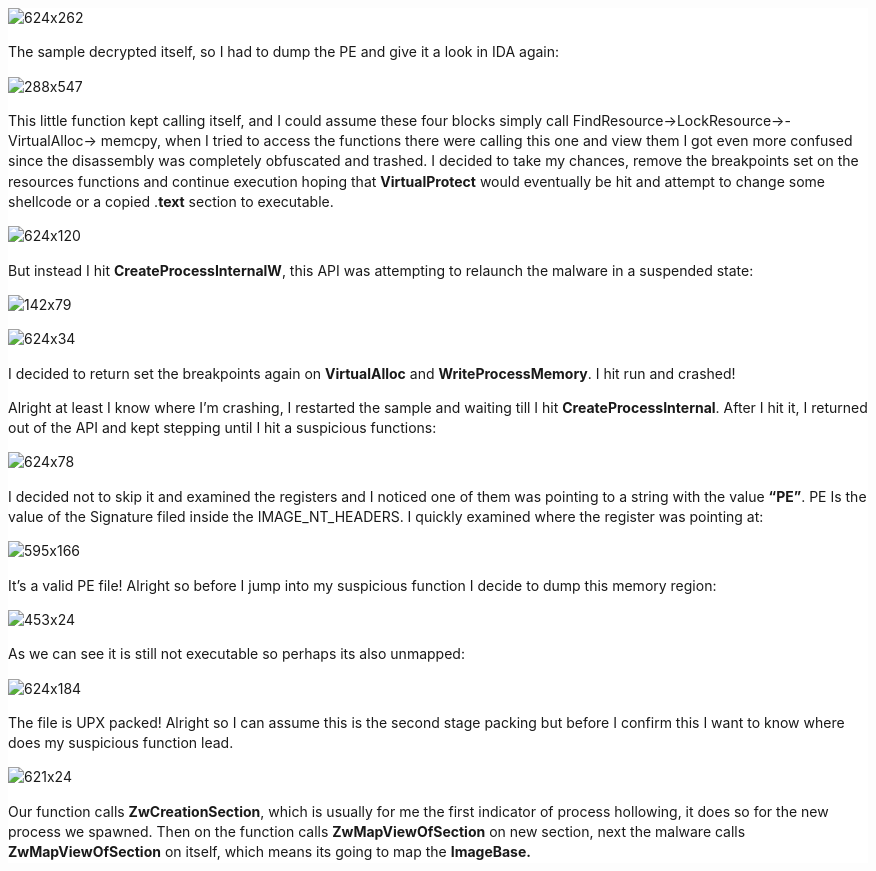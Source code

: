 ![624x262](https://lh5.googleusercontent.com/xq_yeis2zD3wyd63ORY8KYyUVC4bv3Z3DTBd7VFfJ6nPVkgk2bIRmOP_EOHTuU05Dwhf_eqLeYTHcpLzsAAb1JnA1v3TUCku7-AM6IZ5TGM67a5NHW29kdwyLU8FCSQ5NTA6HRFJn2Y_W8NbTA)

The sample decrypted itself, so I had to dump the PE and give it a look in IDA again:

![288x547](https://lh3.googleusercontent.com/lXpIZEKUR43J80DJikOXmnadRVWuGYpf7dp1kOQLJWnzyUxJUEjEJ37T2mnTqwIAq8HeocFef1hYLpvqphvJw2elVdLGEI_HYXFwY4zRt5pBOwUk5RKjTS9Nx3lZxsr48yJDOhrQUgMjjNaU_A)

This little function kept calling itself, and I could assume these four blocks simply call FindResource->LockResource->-VirtualAlloc-> memcpy, when I tried to access the functions there were calling this one and view them I got even more confused since the disassembly was completely obfuscated and trashed. I decided to take my chances, remove the breakpoints set on the resources functions and continue execution hoping that **VirtualProtect** would eventually be hit and attempt to change some shellcode or a copied .**text** section to executable. 

![624x120](https://lh6.googleusercontent.com/wRZ5NDnuUdj0IdJBQxJ-6FAb0bMa_2ZO1s6We8xqPBcQN_5Lsrro4bkiC9iuPdSWNAV56dSJ9FlkX0kfUhBRRAC-fao53IMcTrryLM8pbl7gljj-ZEolb2FZGdg6qmaMXj9l3siOQzVlsB8Tgg)

But instead I hit **CreateProcessInternalW**, this API was attempting to relaunch the malware in a suspended state:

![142x79](https://lh6.googleusercontent.com/pw56bqTq_kamigEw3XIzhEIdWT_djgox_wQpscWvZTW-Lf_fIujXFap9CltPNrSg0fwRxgDLSVww_8V-4pF6rKD5aVLi2IuUMlYsTwMcWcU3fp0Oq063ozidvmIv8KOikzpZN4YuNyU35m6Nvg)

![624x34](https://lh6.googleusercontent.com/11mGBG8M5JnEApDqICB1DyFnXd5feH-M-yVCdJMLTPT97IvYqmnSefY0DWvLJGEnr4tpMhI7G8s4hrpzNulyndV6Ga2g5Us35vz_6C5Ez9asnle92FwCNMH-4nPnOE_ZqsBBdsZM8oiKco6BxA)

I decided to return set the breakpoints again on **VirtualAlloc** and **WriteProcessMemory**. I hit run and crashed!

Alright at least I know where I’m crashing, I restarted the sample and waiting till I hit **CreateProcessInternal**. After I hit it, I returned out of the API and kept stepping until I hit a suspicious functions:

![624x78](https://lh6.googleusercontent.com/9bZT6uQG_5DXaFGwZFyJlSL0RI5Iw_Gm0l0dQxAfcpymaataKuASzI3J_UKhjKfy5JsawHD5cdOS5ZtjdrmXpQfOak5L1Ik3k-SC4H2AHzLnhrYhXzEQ0rXEI_2Ujt_WpyJfgEN48yQNnnkl6g)

I decided not to skip it and examined the registers and I noticed one of them was pointing to a string with the value **“PE”**. PE Is the value of the Signature filed inside the IMAGE_NT_HEADERS. I quickly examined where the register was pointing at:

![595x166](https://lh6.googleusercontent.com/6XZCB8Np4BLPnc3PpWH0djt8P8YkCfyCtXpcaT5m5M0VNnT9ve7BP61u8NSU92ohIEVHdPTJWBOF8nCDN3yKsjX8ueo4gU00RKJ4py7H6Op5HP6T2nZobvzf4MKB_2V1Xm2xjkae2-GqarkZyQ)

It’s a valid PE file! Alright so before I jump into my suspicious function I decide to dump this memory region:

![453x24](https://lh5.googleusercontent.com/U56CL3jZZTIZbJjo7evYgY1FM6kkY-UYrJtRs6HSbtEJxaMwphg-uKcGC_VuVBrmP6y8zsHUoE0PFKEGIDML2Ri4rwsSLzcI5tscFllJ3YVB_oMOJBb3_0dOKRMGsBImA71uVgwWvRiM7p3BuQ)

As we can see it is still not executable so perhaps its also unmapped:

![624x184](https://lh5.googleusercontent.com/Y90bkIXlcXjmgCCj-15o5M30Qmz0T_8Xpu5JAMst6rr3gfIY9-KU0sA8M0JFGdoQVLbN0TfmPn8BpTXbx23mUQmfAKG66LMpi0ivhWu9JMNqNFP1lhN4yQRXbZmkUyFVNfmpZlEZ-kh2e0nPgA)

The file is UPX packed! Alright so I can assume this is the second stage packing but before I confirm this I want to know where does my suspicious function lead.

![621x24](https://lh3.googleusercontent.com/LNzBzS8AEFlhHfYs-PKe9cwlT0Eqye_3PDuy0BfarRj_Nw-9lLEwoYnNhjZNoFokon8OizcY9ePq9s_VkeF-HkjCe5eokrrfIVAmAGlrBBv-gDhY3n_IZbASf1G5R8NeV8JAWroak3SbHuS79A)

Our function calls **ZwCreationSection**, which is usually for me the first indicator of process hollowing, it does so for the new process we spawned. Then on the function calls **ZwMapViewOfSection** on new section, next the malware calls **ZwMapViewOfSection** on itself, which means its going to map the **ImageBase.**

